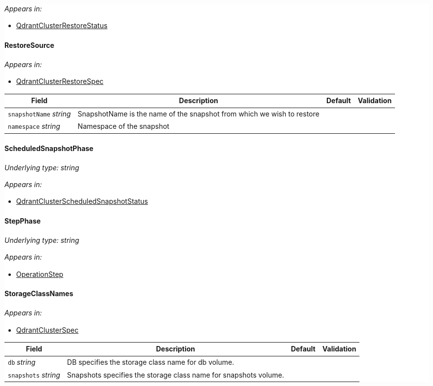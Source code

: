 



_Appears in:_
- [QdrantClusterRestoreStatus](#qdrantclusterrestorestatus)



#### RestoreSource







_Appears in:_
- [QdrantClusterRestoreSpec](#qdrantclusterrestorespec)

| Field | Description | Default | Validation |
| --- | --- | --- | --- |
| `snapshotName` _string_ | SnapshotName is the name of the snapshot from which we wish to restore |  |  |
| `namespace` _string_ | Namespace of the snapshot |  |  |


#### ScheduledSnapshotPhase

_Underlying type:_ _string_





_Appears in:_
- [QdrantClusterScheduledSnapshotStatus](#qdrantclusterscheduledsnapshotstatus)



#### StepPhase

_Underlying type:_ _string_





_Appears in:_
- [OperationStep](#operationstep)



#### StorageClassNames







_Appears in:_
- [QdrantClusterSpec](#qdrantclusterspec)

| Field | Description | Default | Validation |
| --- | --- | --- | --- |
| `db` _string_ | DB specifies the storage class name for db volume. |  |  |
| `snapshots` _string_ | Snapshots specifies the storage class name for snapshots volume. |  |  |
